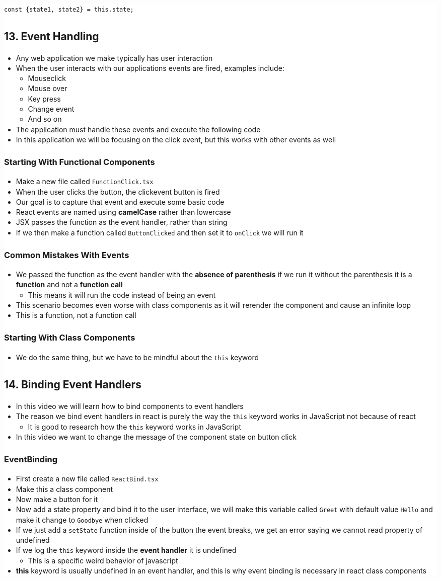 ```tsx
const {state1, state2} = this.state;
```

## 13. Event Handling

* Any web application we make typically has user interaction
* When the user interacts with our applications events are fired, examples include:
  * Mouseclick
  * Mouse over
  * Key press
  * Change event
  * And so on
* The application must handle these events and execute the following code
* In this application we will be focusing on the click event, but this works with other events as well

### Starting With Functional Components

* Make a new file called `FunctionClick.tsx`
* When the user clicks the button, the clickevent button is fired
* Our goal is to capture that event and execute some basic code
* React events are named using **camelCase** rather than lowercase
* JSX passes the function as the event handler, rather than string
* If we then make a function called `ButtonClicked` and then set it to `onClick` we will run it

### Common Mistakes With Events

* We passed the function as the event handler with the **absence of parenthesis** if we run it without the parenthesis it is a **function** and not a **function call**
  * This means it will run the code instead of being an event
* This scenario becomes even worse with class components as it will rerender the component and cause an infinite loop
* This is a function, not a function call

### Starting With Class Components

* We do the same thing, but we have to be mindful about the `this` keyword

## 14. Binding Event Handlers

* In this video we will learn how to bind components to event handlers
* The reason we bind event handlers in react is purely the way the `this` keyword works in JavaScript not because of react
  * It is good to research how the `this` keyword works in JavaScript
* In this video we want to change the message of the component state on button click

### EventBinding

* First create a new file called `ReactBind.tsx`
* Make this a class component
* Now make a button for it
* Now add a state property and bind it to the user interface, we will make this variable called `Greet` with default value `Hello` and make it change to `Goodbye` when clicked
* If we just add a `setState` function inside of the button the event breaks, we get an error saying we cannot read property of undefined
* If we log the `this` keyword inside the **event handler** it is undefined
  * This is a specific weird behavior of javascript
* **this** keyword is usually undefined in an event handler, and this is why event binding is necessary in react class components
